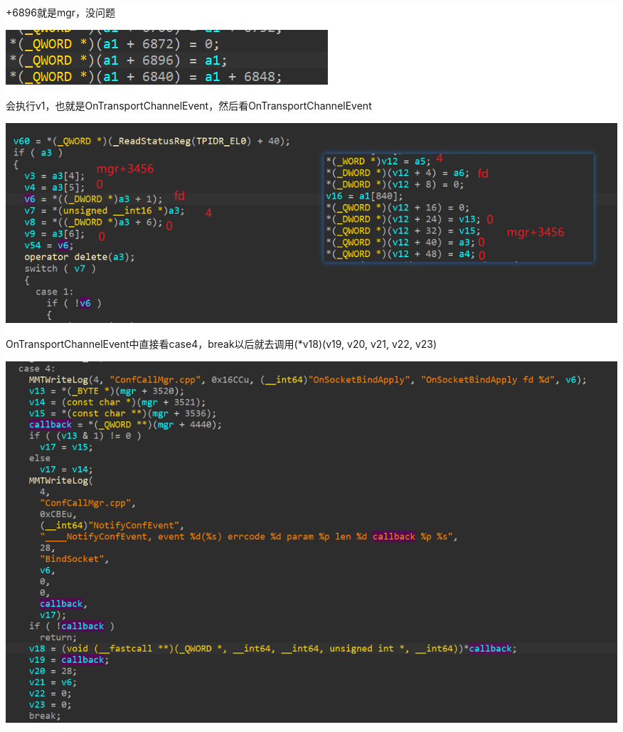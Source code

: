 +6896就是mgr，没问题

![image-20250413102857129](./assets/image-20250413102857129.png)

会执行v1，也就是OnTransportChannelEvent，然后看OnTransportChannelEvent

![image-20250413102514869](./assets/image-20250413102514869.png)

OnTransportChannelEvent中直接看case4，break以后就去调用(*v18)(v19, v20, v21, v22, v23)

![image-20250413103022892](./assets/image-20250413103022892.png)
